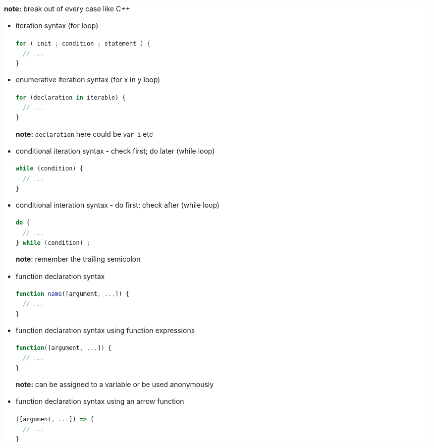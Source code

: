   **note:** break out of every case like C++

- iteration syntax (for loop)

  ```js
  for ( init ; condition ; statement ) {
    // ...
  }
  ```

- enumerative iteration syntax (for x in y loop)

  ```js
  for (declaration in iterable) {
    // ...
  }
  ```

  **note:** `declaration` here could be `var i` etc

- conditional iteration syntax - check first; do later (while loop)

  ```js
  while (condition) {
    // ...
  }
  ```

- conditional interation syntax - do first; check after (while loop)

  ```js
  do {
    // ...
  } while (condition) ;
  ```

  **note**: remember the trailing semicolon

- function declaration syntax

  ```js
  function name([argument, ...]) {
    // ...
  }
  ```

- function declaration syntax using function expressions

  ```js
  function([argument, ...]) {
    // ...
  }
  ```

  **note:** can be assigned to a variable or be used anonymously

- function declaration syntax using an arrow function

  ```js
  ([argument, ...]) => {
    // ...
  }
  ```

